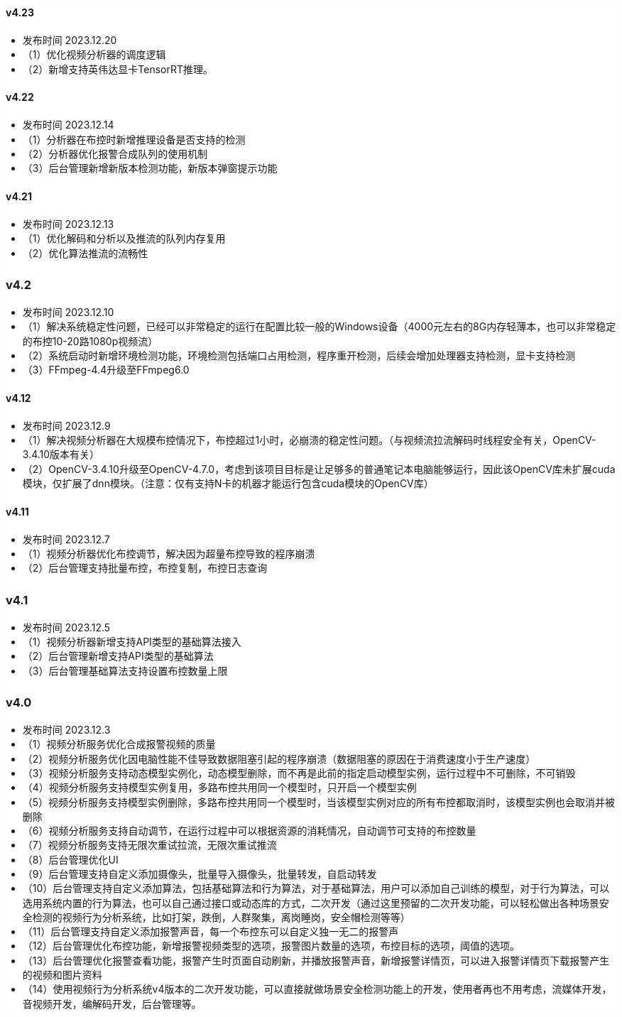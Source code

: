 #### v4.23
* 发布时间 2023.12.20
* （1）优化视频分析器的调度逻辑
* （2）新增支持英伟达显卡TensorRT推理。

#### v4.22
* 发布时间 2023.12.14
* （1）分析器在布控时新增推理设备是否支持的检测
* （2）分析器优化报警合成队列的使用机制
* （3）后台管理新增新版本检测功能，新版本弹窗提示功能

#### v4.21
* 发布时间 2023.12.13
* （1）优化解码和分析以及推流的队列内存复用
* （2）优化算法推流的流畅性

### v4.2
* 发布时间 2023.12.10
* （1）解决系统稳定性问题，已经可以非常稳定的运行在配置比较一般的Windows设备（4000元左右的8G内存轻薄本，也可以非常稳定的布控10-20路1080p视频流）
* （2）系统启动时新增环境检测功能，环境检测包括端口占用检测，程序重开检测，后续会增加处理器支持检测，显卡支持检测
* （3）FFmpeg-4.4升级至FFmpeg6.0

#### v4.12
* 发布时间 2023.12.9
* （1）解决视频分析器在大规模布控情况下，布控超过1小时，必崩溃的稳定性问题。（与视频流拉流解码时线程安全有关，OpenCV-3.4.10版本有关）
* （2）OpenCV-3.4.10升级至OpenCV-4.7.0，考虑到该项目目标是让足够多的普通笔记本电脑能够运行，因此该OpenCV库未扩展cuda模块，仅扩展了dnn模块。（注意：仅有支持N卡的机器才能运行包含cuda模块的OpenCV库）

#### v4.11
* 发布时间 2023.12.7
* （1）视频分析器优化布控调节，解决因为超量布控导致的程序崩溃
* （2）后台管理支持批量布控，布控复制，布控日志查询

### v4.1
* 发布时间 2023.12.5
* （1）视频分析器新增支持API类型的基础算法接入
* （2）后台管理新增支持API类型的基础算法
* （3）后台管理基础算法支持设置布控数量上限

### v4.0
* 发布时间 2023.12.3
* （1）视频分析服务优化合成报警视频的质量
* （2）视频分析服务优化因电脑性能不佳导致数据阻塞引起的程序崩溃（数据阻塞的原因在于消费速度小于生产速度）
* （3）视频分析服务支持动态模型实例化，动态模型删除，而不再是此前的指定启动模型实例，运行过程中不可删除，不可销毁
* （4）视频分析服务支持模型实例复用，多路布控共用同一个模型时，只开启一个模型实例
* （5）视频分析服务支持模型实例删除，多路布控共用同一个模型时，当该模型实例对应的所有布控都取消时，该模型实例也会取消并被删除
* （6）视频分析服务支持自动调节，在运行过程中可以根据资源的消耗情况，自动调节可支持的布控数量
* （7）视频分析服务支持无限次重试拉流，无限次重试推流
* （8）后台管理优化UI
* （9）后台管理支持自定义添加摄像头，批量导入摄像头，批量转发，自启动转发
* （10）后台管理支持自定义添加算法，包括基础算法和行为算法，对于基础算法，用户可以添加自己训练的模型，对于行为算法，可以选用系统内置的行为算法，也可以自己通过接口或动态库的方式，二次开发（通过这里预留的二次开发功能，可以轻松做出各种场景安全检测的视频行为分析系统，比如打架，跌倒，人群聚集，离岗睡岗，安全帽检测等等）
* （11）后台管理支持自定义添加报警声音，每一个布控东可以自定义独一无二的报警声
* （12）后台管理优化布控功能，新增报警视频类型的选项，报警图片数量的选项，布控目标的选项，阈值的选项。
* （13）后台管理优化报警查看功能，报警产生时页面自动刷新，并播放报警声音，新增报警详情页，可以进入报警详情页下载报警产生的视频和图片资料
* （14）使用视频行为分析系统v4版本的二次开发功能，可以直接就做场景安全检测功能上的开发，使用者再也不用考虑，流媒体开发，音视频开发，编解码开发，后台管理等。
